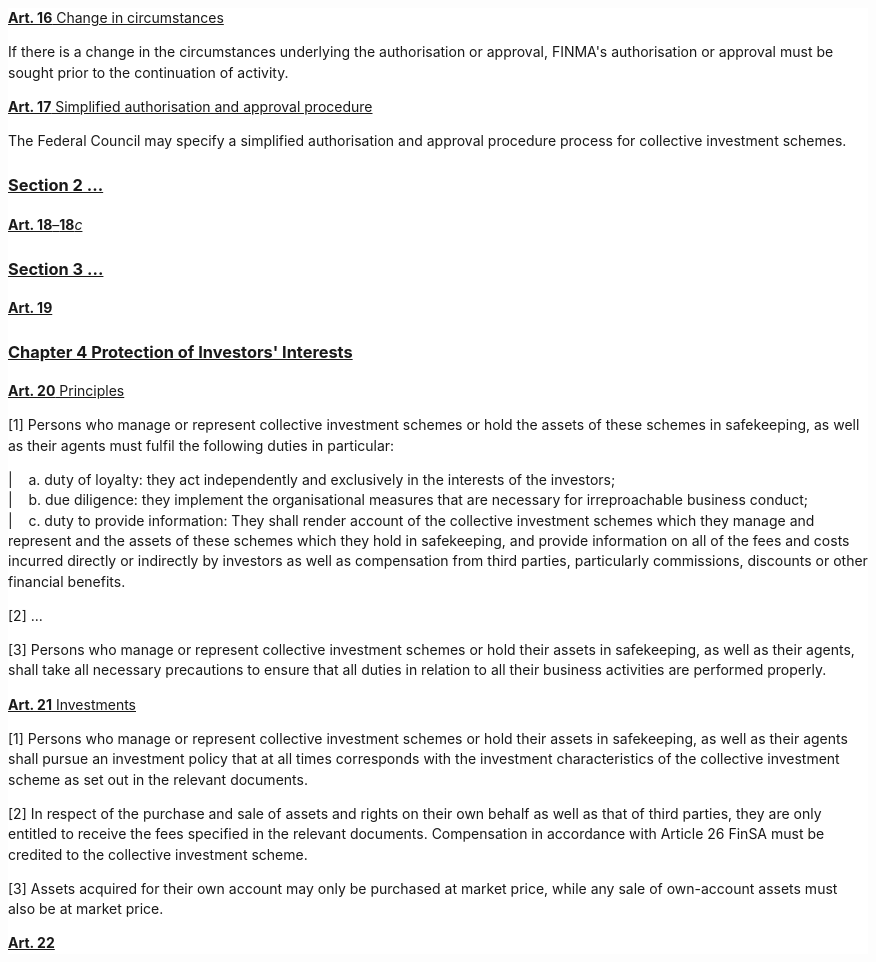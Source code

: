 [**Art. 16** Change in circumstances](https://www.fedlex.admin.ch/eli/cc/2006/822/en#art_16) 

If there is a change in the circumstances underlying the authorisation or approval, FINMA's authorisation or approval must be sought prior to the continuation of activity.

[**Art. 17** Simplified authorisation and approval procedure](https://www.fedlex.admin.ch/eli/cc/2006/822/en#art_17) 

The Federal Council may specify a simplified authorisation and approval procedure process for collective investment schemes.

### [Section 2 ...](https://www.fedlex.admin.ch/eli/cc/2006/822/en#tit_1/chap_3/sec_2)

[**Art. 18**–**18***c*](https://www.fedlex.admin.ch/eli/cc/2006/822/en#art_18__18_)

### [Section 3 ...](https://www.fedlex.admin.ch/eli/cc/2006/822/en#tit_1/chap_3/sec_3)

[**Art. 19**](https://www.fedlex.admin.ch/eli/cc/2006/822/en#art_19)

### [Chapter 4 Protection of Investors' Interests](https://www.fedlex.admin.ch/eli/cc/2006/822/en#tit_1/chap_3/chap_4)

[**Art. 20** Principles](https://www.fedlex.admin.ch/eli/cc/2006/822/en#art_20) 

[1] Persons who manage or represent collective investment schemes or hold the assets of these schemes in safekeeping, as well as their agents must fulfil the following duties in particular:


|    a. duty of loyalty: they act independently and exclusively in the interests of the investors;  
|    b. due diligence: they implement the organisational measures that are necessary for irreproachable business conduct;  
|    c. duty to provide information: They shall render account of the collective investment schemes which they manage and represent and the assets of these schemes which they hold in safekeeping, and provide information on all of the fees and costs incurred directly or indirectly by investors as well as compensation from third parties, particularly commissions, discounts or other financial benefits.

[2] ...

[3] Persons who manage or represent collective investment schemes or hold their assets in safekeeping, as well as their agents, shall take all necessary precautions to ensure that all duties in relation to all their business activities are performed properly.

[**Art. 21** Investments](https://www.fedlex.admin.ch/eli/cc/2006/822/en#art_21) 

[1] Persons who manage or represent collective investment schemes or hold their assets in safekeeping, as well as their agents shall pursue an investment policy that at all times corresponds with the investment characteristics of the collective investment scheme as set out in the relevant documents.

[2] In respect of the purchase and sale of assets and rights on their own behalf as well as that of third parties, they are only entitled to receive the fees specified in the relevant documents. Compensation in accordance with Article 26 FinSA must be credited to the collective investment scheme. 

[3] Assets acquired for their own account may only be purchased at market price, while any sale of own-account assets must also be at market price.

[**Art. 22**](https://www.fedlex.admin.ch/eli/cc/2006/822/en#art_22)
